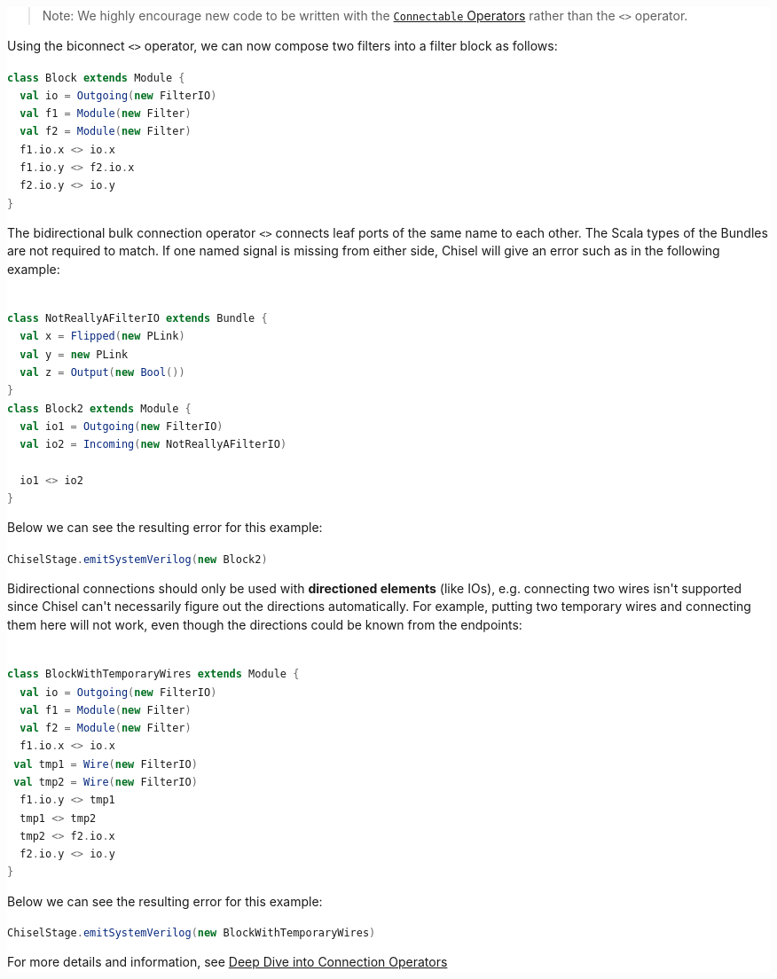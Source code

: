 > Note: We highly encourage new code to be written with the [`Connectable` Operators](https://www.chisel-lang.org/chisel3/docs/explanations/connectable.html) rather than the `<>` operator.

Using the biconnect `<>` operator, we can now compose two filters into a filter block as follows:
```scala mdoc:silent
class Block extends Module {
  val io = Outgoing(new FilterIO)
  val f1 = Module(new Filter)
  val f2 = Module(new Filter)
  f1.io.x <> io.x
  f1.io.y <> f2.io.x
  f2.io.y <> io.y
}
```

The bidirectional bulk connection operator `<>` connects leaf ports of the same name to each other. The Scala types of the Bundles are not required to match. If one named signal is missing from either side, Chisel will give an error such as in the following example:

```scala mdoc:silent

class NotReallyAFilterIO extends Bundle {
  val x = Flipped(new PLink)
  val y = new PLink
  val z = Output(new Bool())
}
class Block2 extends Module {
  val io1 = Outgoing(new FilterIO)
  val io2 = Incoming(new NotReallyAFilterIO)

  io1 <> io2
}
```
Below we can see the resulting error for this example:
```scala mdoc:crash
ChiselStage.emitSystemVerilog(new Block2)
```
Bidirectional connections should only be used with **directioned elements** (like IOs), e.g. connecting two wires isn't supported since Chisel can't necessarily figure out the directions automatically.
For example, putting two temporary wires and connecting them here will not work, even though the directions could be known from the endpoints:

```scala mdoc:silent

class BlockWithTemporaryWires extends Module {
  val io = Outgoing(new FilterIO)
  val f1 = Module(new Filter)
  val f2 = Module(new Filter)
  f1.io.x <> io.x
 val tmp1 = Wire(new FilterIO)
 val tmp2 = Wire(new FilterIO)
  f1.io.y <> tmp1
  tmp1 <> tmp2
  tmp2 <> f2.io.x
  f2.io.y <> io.y
}

```
Below we can see the resulting error for this example:
```scala mdoc:crash
ChiselStage.emitSystemVerilog(new BlockWithTemporaryWires)
```
For more details and information, see [Deep Dive into Connection Operators](connection-operators)
